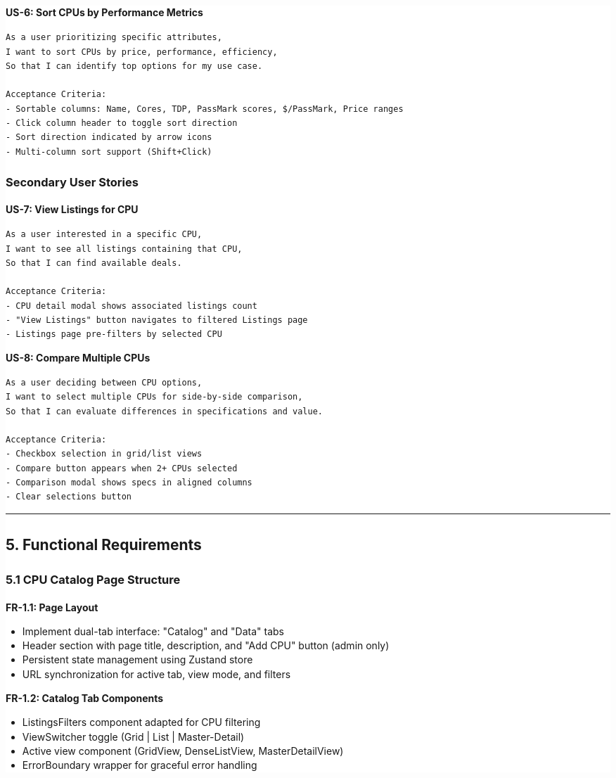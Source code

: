 **US-6: Sort CPUs by Performance Metrics**
```
As a user prioritizing specific attributes,
I want to sort CPUs by price, performance, efficiency,
So that I can identify top options for my use case.

Acceptance Criteria:
- Sortable columns: Name, Cores, TDP, PassMark scores, $/PassMark, Price ranges
- Click column header to toggle sort direction
- Sort direction indicated by arrow icons
- Multi-column sort support (Shift+Click)
```

### Secondary User Stories

**US-7: View Listings for CPU**
```
As a user interested in a specific CPU,
I want to see all listings containing that CPU,
So that I can find available deals.

Acceptance Criteria:
- CPU detail modal shows associated listings count
- "View Listings" button navigates to filtered Listings page
- Listings page pre-filters by selected CPU
```

**US-8: Compare Multiple CPUs**
```
As a user deciding between CPU options,
I want to select multiple CPUs for side-by-side comparison,
So that I can evaluate differences in specifications and value.

Acceptance Criteria:
- Checkbox selection in grid/list views
- Compare button appears when 2+ CPUs selected
- Comparison modal shows specs in aligned columns
- Clear selections button
```

---

## 5. Functional Requirements

### 5.1 CPU Catalog Page Structure

**FR-1.1: Page Layout**
- Implement dual-tab interface: "Catalog" and "Data" tabs
- Header section with page title, description, and "Add CPU" button (admin only)
- Persistent state management using Zustand store
- URL synchronization for active tab, view mode, and filters

**FR-1.2: Catalog Tab Components**
- ListingsFilters component adapted for CPU filtering
- ViewSwitcher toggle (Grid | List | Master-Detail)
- Active view component (GridView, DenseListView, MasterDetailView)
- ErrorBoundary wrapper for graceful error handling
